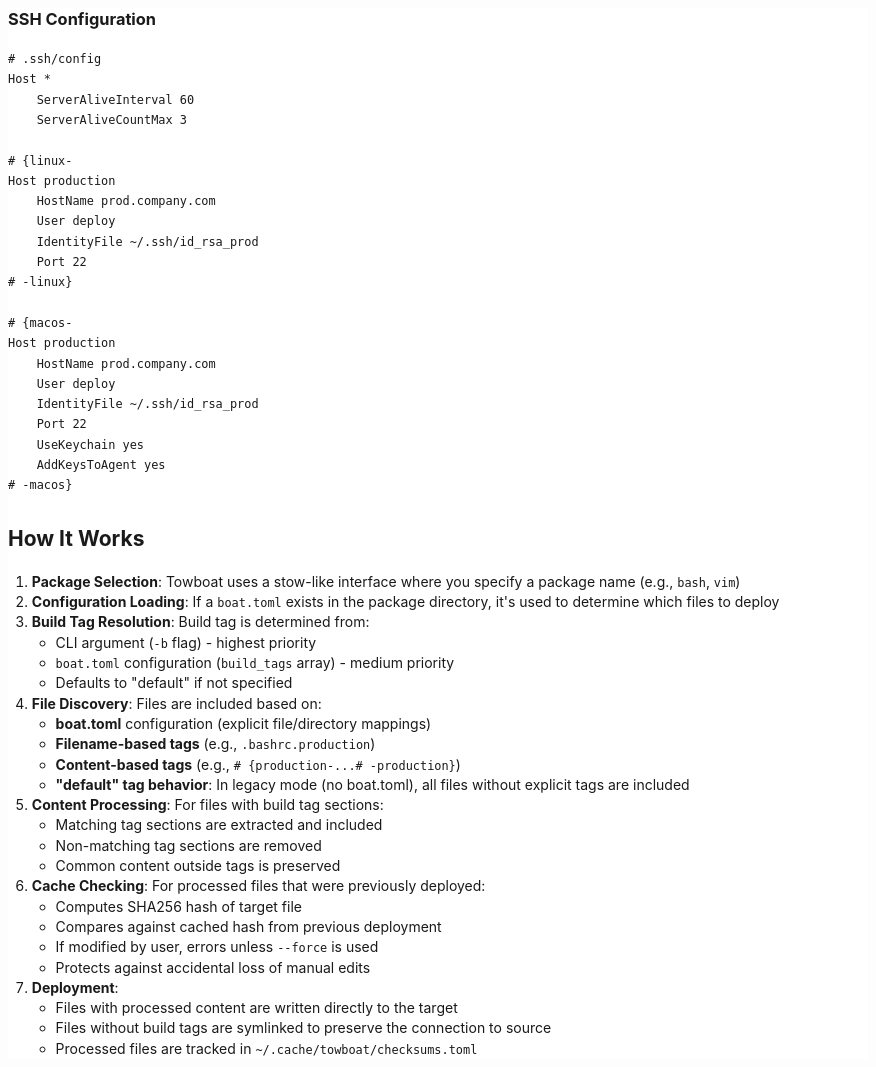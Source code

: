 ### SSH Configuration

```
# .ssh/config
Host *
    ServerAliveInterval 60
    ServerAliveCountMax 3

# {linux-
Host production
    HostName prod.company.com
    User deploy
    IdentityFile ~/.ssh/id_rsa_prod
    Port 22
# -linux}

# {macos-
Host production
    HostName prod.company.com
    User deploy
    IdentityFile ~/.ssh/id_rsa_prod
    Port 22
    UseKeychain yes
    AddKeysToAgent yes
# -macos}
```

## How It Works

1. **Package Selection**: Towboat uses a stow-like interface where you specify a package name (e.g., `bash`, `vim`)
2. **Configuration Loading**: If a `boat.toml` exists in the package directory, it's used to determine which files to deploy
3. **Build Tag Resolution**: Build tag is determined from:
   - CLI argument (`-b` flag) - highest priority
   - `boat.toml` configuration (`build_tags` array) - medium priority
   - Defaults to "default" if not specified
4. **File Discovery**: Files are included based on:
   - **boat.toml** configuration (explicit file/directory mappings)
   - **Filename-based tags** (e.g., `.bashrc.production`)
   - **Content-based tags** (e.g., `# {production-...# -production}`)
   - **"default" tag behavior**: In legacy mode (no boat.toml), all files without explicit tags are included
5. **Content Processing**: For files with build tag sections:
   - Matching tag sections are extracted and included
   - Non-matching tag sections are removed
   - Common content outside tags is preserved
6. **Cache Checking**: For processed files that were previously deployed:
   - Computes SHA256 hash of target file
   - Compares against cached hash from previous deployment
   - If modified by user, errors unless `--force` is used
   - Protects against accidental loss of manual edits
7. **Deployment**:
   - Files with processed content are written directly to the target
   - Files without build tags are symlinked to preserve the connection to source
   - Processed files are tracked in `~/.cache/towboat/checksums.toml`
